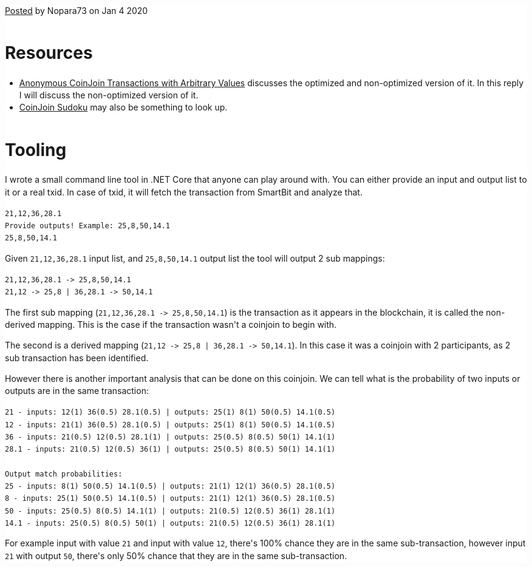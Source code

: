 [Posted](https://bitcoin.stackexchange.com/questions/87324/solving-subset-sum-for-two-sets/92652#92652) by Nopara73 on  Jan 4 2020

# Resources

- [Anonymous CoinJoin Transactions with Arbitrary Values](https://www.comsys.rwth-aachen.de/fileadmin/papers/2017/2017-maurer-trustcom-coinjoin.pdf) discusses the optimized and non-optimized version of it. In this reply I will discuss the non-optimized version of it.
- [CoinJoin Sudoku](https://www.coinjoinsudoku.com/) may also be something to look up.

# Tooling

I wrote a small command line tool in .NET Core that anyone can play around with. You can either provide an input and output list to it or a real txid. In case of txid, it will fetch the transaction from SmartBit and analyze that.

```Provide inputs or transaction ID! Example: 21,12,36,28.1 or 0f9f3b68f369b3b95779284d4d0607cb8f5051055c2e1b1813848370496e95aa
21,12,36,28.1
Provide outputs! Example: 25,8,50,14.1
25,8,50,14.1
```

Given `21,12,36,28.1` input list, and `25,8,50,14.1` output list the tool will output 2 sub mappings:

```Sub mappings:
21,12,36,28.1 -> 25,8,50,14.1
21,12 -> 25,8 | 36,28.1 -> 50,14.1
```

The first sub mapping (`21,12,36,28.1 -> 25,8,50,14.1`) is the transaction as it appears in the blockchain, it is called the non-derived mapping. This is the case if the transaction wasn't a coinjoin to begin with.

The second is a derived mapping (`21,12 -> 25,8 | 36,28.1 -> 50,14.1`). In this case it was a coinjoin with 2 participants, as 2 sub transaction has been identified.

However there is another important analysis that can be done on this coinjoin. We can tell what is the probability of two inputs or outputs are in the same transaction:

```Input match probabilities:
21 - inputs: 12(1) 36(0.5) 28.1(0.5) | outputs: 25(1) 8(1) 50(0.5) 14.1(0.5)
12 - inputs: 21(1) 36(0.5) 28.1(0.5) | outputs: 25(1) 8(1) 50(0.5) 14.1(0.5)
36 - inputs: 21(0.5) 12(0.5) 28.1(1) | outputs: 25(0.5) 8(0.5) 50(1) 14.1(1)
28.1 - inputs: 21(0.5) 12(0.5) 36(1) | outputs: 25(0.5) 8(0.5) 50(1) 14.1(1)

Output match probabilities:
25 - inputs: 8(1) 50(0.5) 14.1(0.5) | outputs: 21(1) 12(1) 36(0.5) 28.1(0.5)
8 - inputs: 25(1) 50(0.5) 14.1(0.5) | outputs: 21(1) 12(1) 36(0.5) 28.1(0.5)
50 - inputs: 25(0.5) 8(0.5) 14.1(1) | outputs: 21(0.5) 12(0.5) 36(1) 28.1(1)
14.1 - inputs: 25(0.5) 8(0.5) 50(1) | outputs: 21(0.5) 12(0.5) 36(1) 28.1(1)
```

For example input with value `21` and input with value `12`, there's 100% chance they are in the same sub-transaction, however input `21` with output `50`, there's only 50% chance that they are in the same sub-transaction.
